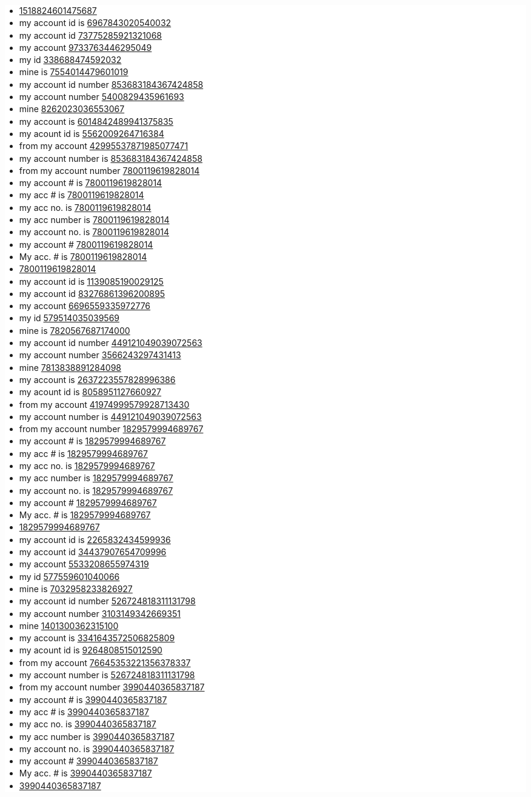 - [1518824601475687](account_id)
- my account id is [6967843020540032](account_id)
- my account id [73775285921321068](account_id)
- my account [9733763446295049](account_id)
- my id [338688474592032](account_id)
- mine is [7554014479601019](account_id)
- my account id number [853683184367424858](account_id)
- my account number [5400829435961693](account_id)
- mine [8262023036553067](account_id)
- my account is [6014842489941375835](account_id)
- my acount id is [5562009264716384](account_id)
- from my account [42995537871985077471](account_id)
- my account number is [853683184367424858](account_id)
- from my account number [7800119619828014](account_id)
- my account # is [7800119619828014](account_id)
- my acc # is [7800119619828014](account_id)
- my acc no. is [7800119619828014](account_id)
- my acc number is [7800119619828014](account_id)
- my account no. is [7800119619828014](account_id)
- my account # [7800119619828014](account_id)
- My acc. # is [7800119619828014](account_id)
- [7800119619828014](account_id)
- my account id is [1139085190029125](account_id)
- my account id [83276861396200895](account_id)
- my account [6696559335972776](account_id)
- my id [579514035039569](account_id)
- mine is [7820567687174000](account_id)
- my account id number [449121049039072563](account_id)
- my account number [3566243297431413](account_id)
- mine [7813838891284098](account_id)
- my account is [2637223557828996386](account_id)
- my acount id is [8058951127660927](account_id)
- from my account [41974999579928713430](account_id)
- my account number is [449121049039072563](account_id)
- from my account number [1829579994689767](account_id)
- my account # is [1829579994689767](account_id)
- my acc # is [1829579994689767](account_id)
- my acc no. is [1829579994689767](account_id)
- my acc number is [1829579994689767](account_id)
- my account no. is [1829579994689767](account_id)
- my account # [1829579994689767](account_id)
- My acc. # is [1829579994689767](account_id)
- [1829579994689767](account_id)
- my account id is [2265832434599936](account_id)
- my account id [34437907654709996](account_id)
- my account [5533208655974319](account_id)
- my id [577559601040066](account_id)
- mine is [7032958233826927](account_id)
- my account id number [526724818311131798](account_id)
- my account number [3103149342669351](account_id)
- mine [1401300362315100](account_id)
- my account is [3341643572506825809](account_id)
- my acount id is [9264808515012590](account_id)
- from my account [76645353221356378337](account_id)
- my account number is [526724818311131798](account_id)
- from my account number [3990440365837187](account_id)
- my account # is [3990440365837187](account_id)
- my acc # is [3990440365837187](account_id)
- my acc no. is [3990440365837187](account_id)
- my acc number is [3990440365837187](account_id)
- my account no. is [3990440365837187](account_id)
- my account # [3990440365837187](account_id)
- My acc. # is [3990440365837187](account_id)
- [3990440365837187](account_id)